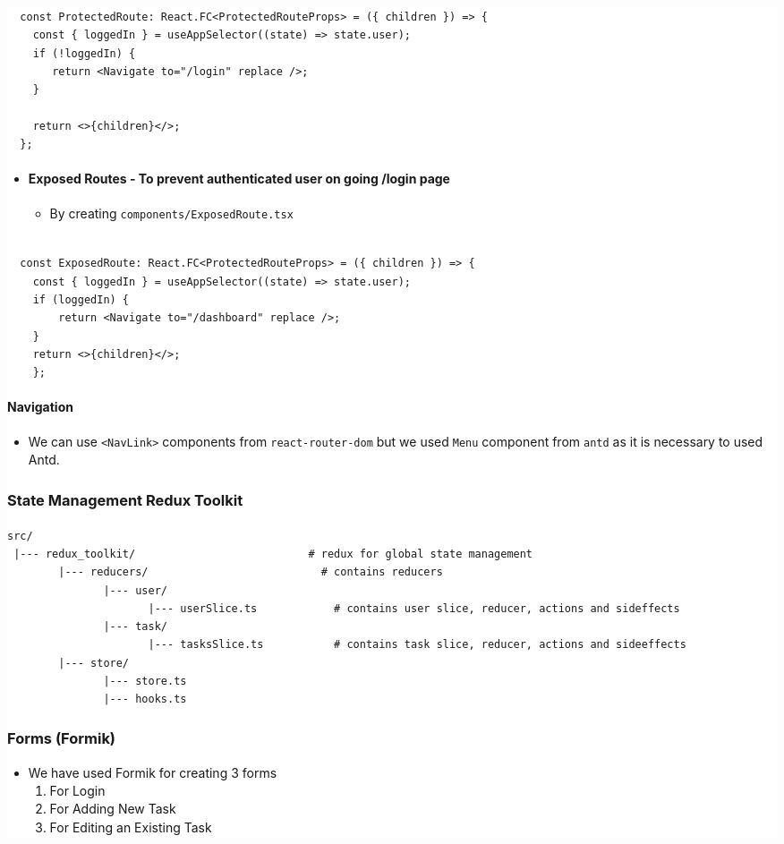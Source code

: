 ```
  const ProtectedRoute: React.FC<ProtectedRouteProps> = ({ children }) => {
    const { loggedIn } = useAppSelector((state) => state.user);
    if (!loggedIn) {
       return <Navigate to="/login" replace />;
    }

    return <>{children}</>;
  };
```

- #### Exposed Routes - To prevent authenticated user on going /login page
  - By creating <code>components/ExposedRoute.tsx</code>

```

  const ExposedRoute: React.FC<ProtectedRouteProps> = ({ children }) => {
    const { loggedIn } = useAppSelector((state) => state.user);
    if (loggedIn) {
        return <Navigate to="/dashboard" replace />;
    }
    return <>{children}</>;
    };
```

#### Navigation

- We can use <code><NavLink\></code> components from <code>react-router-dom</code> but we used <code>Menu</code> component from <code>antd</code> as it is necessary to used Antd.

### State Management Redux Toolkit

```
src/
 |--- redux_toolkit/                           # redux for global state management
        |--- reducers/                           # contains reducers
               |--- user/
                      |--- userSlice.ts            # contains user slice, reducer, actions and sideffects
               |--- task/
                      |--- tasksSlice.ts           # contains task slice, reducer, actions and sideeffects
        |--- store/
               |--- store.ts
               |--- hooks.ts
```

### Forms (Formik)

- We have used Formik for creating 3 forms
  1. For Login
  2. For Adding New Task
  3. For Editing an Existing Task
